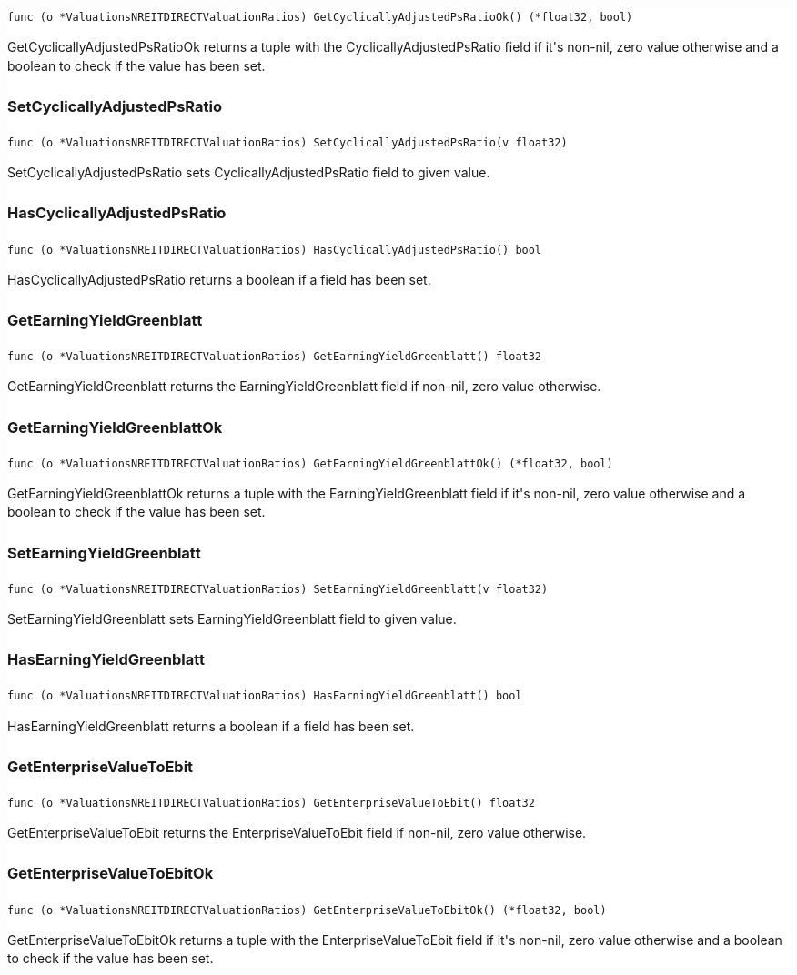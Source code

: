 `func (o *ValuationsNREITDIRECTValuationRatios) GetCyclicallyAdjustedPsRatioOk() (*float32, bool)`

GetCyclicallyAdjustedPsRatioOk returns a tuple with the CyclicallyAdjustedPsRatio field if it's non-nil, zero value otherwise
and a boolean to check if the value has been set.

### SetCyclicallyAdjustedPsRatio

`func (o *ValuationsNREITDIRECTValuationRatios) SetCyclicallyAdjustedPsRatio(v float32)`

SetCyclicallyAdjustedPsRatio sets CyclicallyAdjustedPsRatio field to given value.

### HasCyclicallyAdjustedPsRatio

`func (o *ValuationsNREITDIRECTValuationRatios) HasCyclicallyAdjustedPsRatio() bool`

HasCyclicallyAdjustedPsRatio returns a boolean if a field has been set.

### GetEarningYieldGreenblatt

`func (o *ValuationsNREITDIRECTValuationRatios) GetEarningYieldGreenblatt() float32`

GetEarningYieldGreenblatt returns the EarningYieldGreenblatt field if non-nil, zero value otherwise.

### GetEarningYieldGreenblattOk

`func (o *ValuationsNREITDIRECTValuationRatios) GetEarningYieldGreenblattOk() (*float32, bool)`

GetEarningYieldGreenblattOk returns a tuple with the EarningYieldGreenblatt field if it's non-nil, zero value otherwise
and a boolean to check if the value has been set.

### SetEarningYieldGreenblatt

`func (o *ValuationsNREITDIRECTValuationRatios) SetEarningYieldGreenblatt(v float32)`

SetEarningYieldGreenblatt sets EarningYieldGreenblatt field to given value.

### HasEarningYieldGreenblatt

`func (o *ValuationsNREITDIRECTValuationRatios) HasEarningYieldGreenblatt() bool`

HasEarningYieldGreenblatt returns a boolean if a field has been set.

### GetEnterpriseValueToEbit

`func (o *ValuationsNREITDIRECTValuationRatios) GetEnterpriseValueToEbit() float32`

GetEnterpriseValueToEbit returns the EnterpriseValueToEbit field if non-nil, zero value otherwise.

### GetEnterpriseValueToEbitOk

`func (o *ValuationsNREITDIRECTValuationRatios) GetEnterpriseValueToEbitOk() (*float32, bool)`

GetEnterpriseValueToEbitOk returns a tuple with the EnterpriseValueToEbit field if it's non-nil, zero value otherwise
and a boolean to check if the value has been set.
